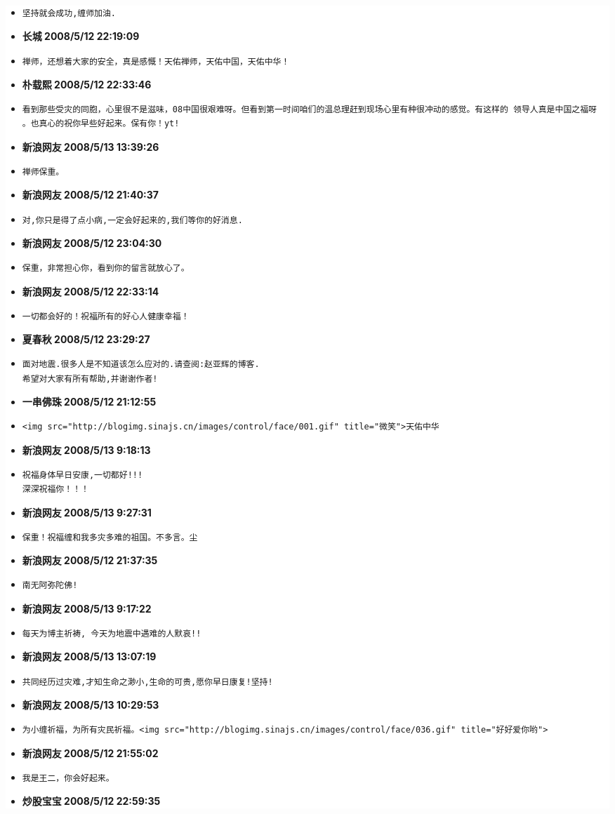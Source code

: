 - ```
  坚持就会成功,缠师加油.
  ```
- **长城 2008/5/12 22:19:09**
- ```
  禅师，还想着大家的安全，真是感慨！天佑禅师，天佑中国，天佑中华！
  ```
- **朴载熙 2008/5/12 22:33:46**
- ```
  看到那些受灾的同胞，心里很不是滋味，08中国很艰难呀。但看到第一时间咱们的温总理赶到现场心里有种很冲动的感觉。有这样的 领导人真是中国之福呀 。也真心的祝你早些好起来。保有你！yt!
  ```
- **新浪网友 2008/5/13 13:39:26**
- ```
  禅师保重。
  ```
- **新浪网友 2008/5/12 21:40:37**
- ```
  对,你只是得了点小病,一定会好起来的,我们等你的好消息.
  ```
- **新浪网友 2008/5/12 23:04:30**
- ```
  保重，非常担心你，看到你的留言就放心了。
  ```
- **新浪网友 2008/5/12 22:33:14**
- ```
  一切都会好的！祝福所有的好心人健康幸福！
  ```
- **夏春秋 2008/5/12 23:29:27**
- ```
  面对地震.很多人是不知道该怎么应对的.请查阅:赵亚辉的博客.
  希望对大家有所有帮助,并谢谢作者!
  ```
- **一串佛珠 2008/5/12 21:12:55**
- ```
  <img src="http://blogimg.sinajs.cn/images/control/face/001.gif" title="微笑">天佑中华
  ```
- **新浪网友 2008/5/13 9:18:13**
- ```
  祝福身体早日安康,一切都好!!!
  深深祝福你！！！
  ```
- **新浪网友 2008/5/13 9:27:31**
- ```
  保重！祝福缠和我多灾多难的祖国。不多言。尘
  ```
- **新浪网友 2008/5/12 21:37:35**
- ```
  南无阿弥陀佛!
  ```
- **新浪网友 2008/5/13 9:17:22**
- ```
  每天为博主祈祷, 今天为地震中遇难的人默哀!!
  ```
- **新浪网友 2008/5/13 13:07:19**
- ```
  共同经历过灾难,才知生命之渺小,生命的可贵,愿你早日康复!坚持!
  ```
- **新浪网友 2008/5/13 10:29:53**
- ```
  为小缠祈福，为所有灾民祈福。<img src="http://blogimg.sinajs.cn/images/control/face/036.gif" title="好好爱你哟">
  ```
- **新浪网友 2008/5/12 21:55:02**
- ```
  我是王二，你会好起来。
  ```
- **炒股宝宝 2008/5/12 22:59:35**